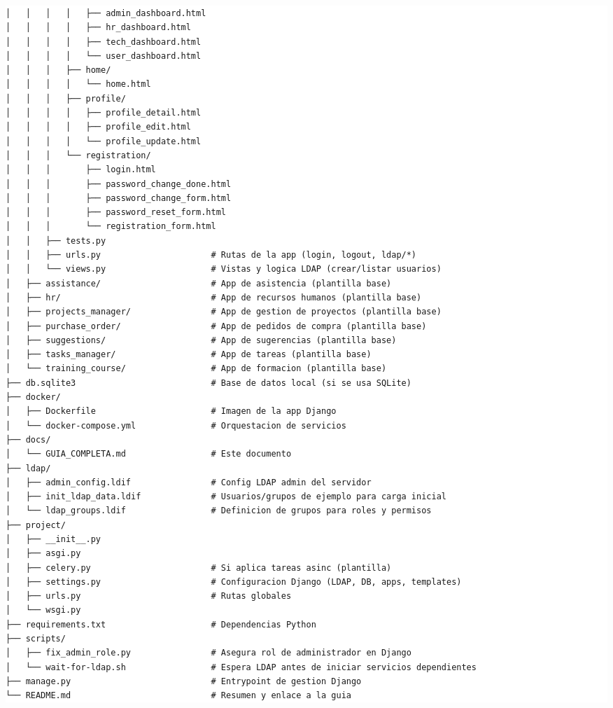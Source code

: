 ```
│   │   │   │   ├── admin_dashboard.html
│   │   │   │   ├── hr_dashboard.html
│   │   │   │   ├── tech_dashboard.html
│   │   │   │   └── user_dashboard.html
│   │   │   ├── home/
│   │   │   │   └── home.html
│   │   │   ├── profile/
│   │   │   │   ├── profile_detail.html
│   │   │   │   ├── profile_edit.html
│   │   │   │   └── profile_update.html
│   │   │   └── registration/
│   │   │       ├── login.html
│   │   │       ├── password_change_done.html
│   │   │       ├── password_change_form.html
│   │   │       ├── password_reset_form.html
│   │   │       └── registration_form.html
│   │   ├── tests.py
│   │   ├── urls.py                      # Rutas de la app (login, logout, ldap/*)
│   │   └── views.py                     # Vistas y logica LDAP (crear/listar usuarios)
│   ├── assistance/                      # App de asistencia (plantilla base)
│   ├── hr/                              # App de recursos humanos (plantilla base)
│   ├── projects_manager/                # App de gestion de proyectos (plantilla base)
│   ├── purchase_order/                  # App de pedidos de compra (plantilla base)
│   ├── suggestions/                     # App de sugerencias (plantilla base)
│   ├── tasks_manager/                   # App de tareas (plantilla base)
│   └── training_course/                 # App de formacion (plantilla base)
├── db.sqlite3                           # Base de datos local (si se usa SQLite)
├── docker/
│   ├── Dockerfile                       # Imagen de la app Django
│   └── docker-compose.yml               # Orquestacion de servicios
├── docs/
│   └── GUIA_COMPLETA.md                 # Este documento
├── ldap/
│   ├── admin_config.ldif                # Config LDAP admin del servidor
│   ├── init_ldap_data.ldif              # Usuarios/grupos de ejemplo para carga inicial
│   └── ldap_groups.ldif                 # Definicion de grupos para roles y permisos
├── project/
│   ├── __init__.py
│   ├── asgi.py
│   ├── celery.py                        # Si aplica tareas asinc (plantilla)
│   ├── settings.py                      # Configuracion Django (LDAP, DB, apps, templates)
│   ├── urls.py                          # Rutas globales
│   └── wsgi.py
├── requirements.txt                     # Dependencias Python
├── scripts/
│   ├── fix_admin_role.py                # Asegura rol de administrador en Django
│   └── wait-for-ldap.sh                 # Espera LDAP antes de iniciar servicios dependientes
├── manage.py                            # Entrypoint de gestion Django
└── README.md                            # Resumen y enlace a la guia
```
